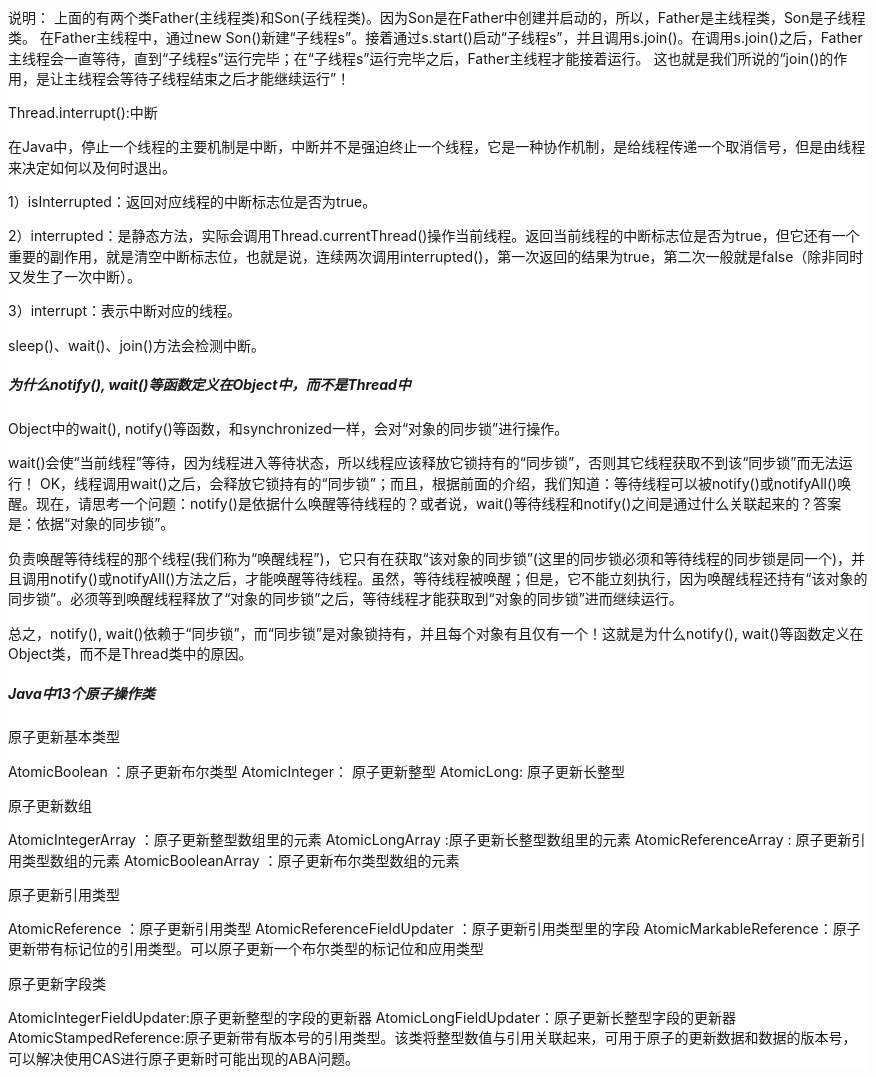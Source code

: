 说明：
上面的有两个类Father(主线程类)和Son(子线程类)。因为Son是在Father中创建并启动的，所以，Father是主线程类，Son是子线程类。
在Father主线程中，通过new Son()新建“子线程s”。接着通过s.start()启动“子线程s”，并且调用s.join()。在调用s.join()之后，Father主线程会一直等待，直到“子线程s”运行完毕；在“子线程s”运行完毕之后，Father主线程才能接着运行。 这也就是我们所说的“join()的作用，是让主线程会等待子线程结束之后才能继续运行”！



Thread.interrupt():中断

在Java中，停止一个线程的主要机制是中断，中断并不是强迫终止一个线程，它是一种协作机制，是给线程传递一个取消信号，但是由线程来决定如何以及何时退出。

1）isInterrupted：返回对应线程的中断标志位是否为true。

2）interrupted：是静态方法，实际会调用Thread.currentThread()操作当前线程。返回当前线程的中断标志位是否为true，但它还有一个重要的副作用，就是清空中断标志位，也就是说，连续两次调用interrupted()，第一次返回的结果为true，第二次一般就是false（除非同时又发生了一次中断）。

3）interrupt：表示中断对应的线程。

sleep()、wait()、join()方法会检测中断。



##### 为什么notify(), wait()等函数定义在Object中，而不是Thread中

Object中的wait(), notify()等函数，和synchronized一样，会对“对象的同步锁”进行操作。

wait()会使“当前线程”等待，因为线程进入等待状态，所以线程应该释放它锁持有的“同步锁”，否则其它线程获取不到该“同步锁”而无法运行！
OK，线程调用wait()之后，会释放它锁持有的“同步锁”；而且，根据前面的介绍，我们知道：等待线程可以被notify()或notifyAll()唤醒。现在，请思考一个问题：notify()是依据什么唤醒等待线程的？或者说，wait()等待线程和notify()之间是通过什么关联起来的？答案是：依据“对象的同步锁”。

负责唤醒等待线程的那个线程(我们称为“唤醒线程”)，它只有在获取“该对象的同步锁”(这里的同步锁必须和等待线程的同步锁是同一个)，并且调用notify()或notifyAll()方法之后，才能唤醒等待线程。虽然，等待线程被唤醒；但是，它不能立刻执行，因为唤醒线程还持有“该对象的同步锁”。必须等到唤醒线程释放了“对象的同步锁”之后，等待线程才能获取到“对象的同步锁”进而继续运行。

总之，notify(), wait()依赖于“同步锁”，而“同步锁”是对象锁持有，并且每个对象有且仅有一个！这就是为什么notify(), wait()等函数定义在Object类，而不是Thread类中的原因。





##### Java中13个原子操作类

原子更新基本类型

AtomicBoolean ：原子更新布尔类型
AtomicInteger： 原子更新整型
AtomicLong: 原子更新长整型

原子更新数组

AtomicIntegerArray ：原子更新整型数组里的元素
AtomicLongArray :原子更新长整型数组里的元素
AtomicReferenceArray : 原子更新引用类型数组的元素
AtomicBooleanArray ：原子更新布尔类型数组的元素

原子更新引用类型

AtomicReference ：原子更新引用类型
AtomicReferenceFieldUpdater ：原子更新引用类型里的字段
AtomicMarkableReference：原子更新带有标记位的引用类型。可以原子更新一个布尔类型的标记位和应用类型

原子更新字段类

AtomicIntegerFieldUpdater:原子更新整型的字段的更新器
AtomicLongFieldUpdater：原子更新长整型字段的更新器
AtomicStampedReference:原子更新带有版本号的引用类型。该类将整型数值与引用关联起来，可用于原子的更新数据和数据的版本号，可以解决使用CAS进行原子更新时可能出现的ABA问题。

